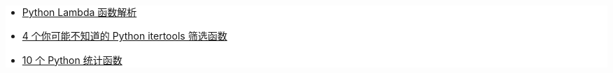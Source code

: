 +   [Python Lambda 函数解析](https://www.kdnuggets.com/2023/01/python-lambda-functions-explained.html)

+   [4 个你可能不知道的 Python itertools 筛选函数](https://www.kdnuggets.com/2023/08/4-python-itertools-filter-functions-probably-didnt-know.html)

+   [10 个 Python 统计函数](https://www.kdnuggets.com/10-python-statistical-functions)
